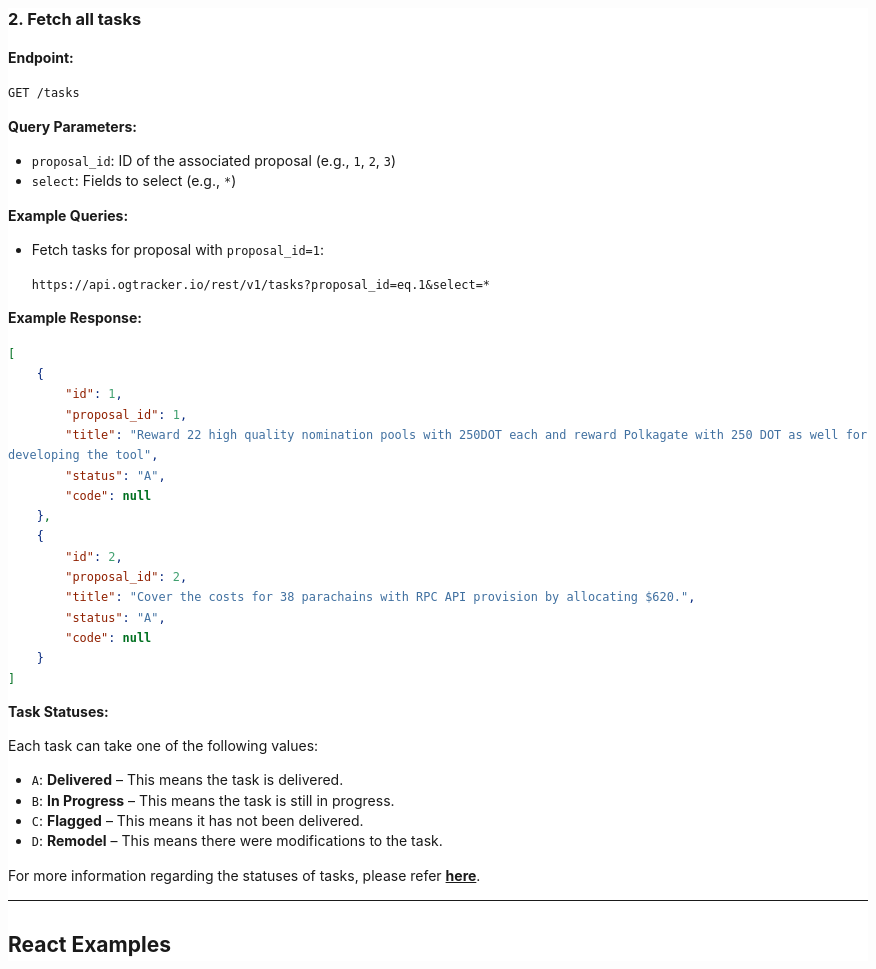 
### 2. **Fetch all tasks**

**Endpoint:**  
```
GET /tasks
```

**Query Parameters:**
- `proposal_id`: ID of the associated proposal (e.g., `1`, `2`, `3`)
- `select`: Fields to select (e.g., `*`)

**Example Queries:**
- Fetch tasks for proposal with `proposal_id=1`:
  ```
  https://api.ogtracker.io/rest/v1/tasks?proposal_id=eq.1&select=*
  ```

**Example Response:**
```json
[
    {
        "id": 1,
        "proposal_id": 1,
        "title": "Reward 22 high quality nomination pools with 250DOT each and reward Polkagate with 250 DOT as well for developing the tool",
        "status": "A",
        "code": null
    },
    {
        "id": 2,
        "proposal_id": 2,
        "title": "Cover the costs for 38 parachains with RPC API provision by allocating $620.",
        "status": "A",
        "code": null
    }
]
```

**Task Statuses:**

Each task can take one of the following values:

- `A`: **Delivered** – This means the task is delivered.
- `B`: **In Progress** – This means the task is still in progress.
- `C`: **Flagged** – This means it has not been delivered.
- `D`: **Remodel** – This means there were modifications to the task.

For more information regarding the statuses of tasks, please refer [**here**](/category/badging-system-on-tasks-).


---

## React Examples
